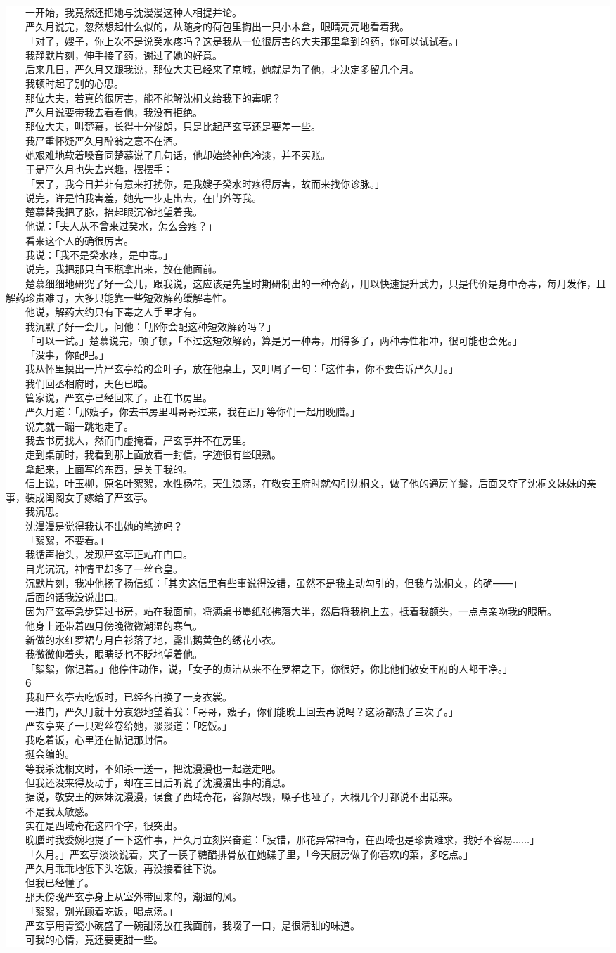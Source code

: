 &emsp;&emsp;一开始，我竟然还把她与沈漫漫这种人相提并论。  
&emsp;&emsp;严久月说完，忽然想起什么似的，从随身的荷包里掏出一只小木盒，眼睛亮亮地看着我。  
&emsp;&emsp;「对了，嫂子，你上次不是说癸水疼吗？这是我从一位很厉害的大夫那里拿到的药，你可以试试看。」  
&emsp;&emsp;我静默片刻，伸手接了药，谢过了她的好意。  
&emsp;&emsp;后来几日，严久月又跟我说，那位大夫已经来了京城，她就是为了他，才决定多留几个月。  
&emsp;&emsp;我顿时起了别的心思。  
&emsp;&emsp;那位大夫，若真的很厉害，能不能解沈桐文给我下的毒呢？  
&emsp;&emsp;严久月说要带我去看看他，我没有拒绝。  
&emsp;&emsp;那位大夫，叫楚慕，长得十分俊朗，只是比起严玄亭还是要差一些。  
&emsp;&emsp;我严重怀疑严久月醉翁之意不在酒。  
&emsp;&emsp;她艰难地软着嗓音同楚慕说了几句话，他却始终神色冷淡，并不买账。  
&emsp;&emsp;于是严久月也失去兴趣，摆摆手：  
&emsp;&emsp;「罢了，我今日并非有意来打扰你，是我嫂子癸水时疼得厉害，故而来找你诊脉。」  
&emsp;&emsp;说完，许是怕我害羞，她先一步走出去，在门外等我。  
&emsp;&emsp;楚慕替我把了脉，抬起眼沉冷地望着我。  
&emsp;&emsp;他说：「夫人从不曾来过癸水，怎么会疼？」  
&emsp;&emsp;看来这个人的确很厉害。  
&emsp;&emsp;我说：「我不是癸水疼，是中毒。」  
&emsp;&emsp;说完，我把那只白玉瓶拿出来，放在他面前。  
&emsp;&emsp;楚慕细细地研究了好一会儿，跟我说，这应该是先皇时期研制出的一种奇药，用以快速提升武力，只是代价是身中奇毒，每月发作，且解药珍贵难寻，大多只能靠一些短效解药缓解毒性。  
&emsp;&emsp;他说，解药大约只有下毒之人手里才有。  
&emsp;&emsp;我沉默了好一会儿，问他：「那你会配这种短效解药吗？」  
&emsp;&emsp;「可以一试。」楚慕说完，顿了顿，「不过这短效解药，算是另一种毒，用得多了，两种毒性相冲，很可能也会死。」  
&emsp;&emsp;「没事，你配吧。」  
&emsp;&emsp;我从怀里摸出一片严玄亭给的金叶子，放在他桌上，又叮嘱了一句：「这件事，你不要告诉严久月。」  
&emsp;&emsp;我们回丞相府时，天色已暗。  
&emsp;&emsp;管家说，严玄亭已经回来了，正在书房里。  
&emsp;&emsp;严久月道：「那嫂子，你去书房里叫哥哥过来，我在正厅等你们一起用晚膳。」  
&emsp;&emsp;说完就一蹦一跳地走了。  
&emsp;&emsp;我去书房找人，然而门虚掩着，严玄亭并不在房里。  
&emsp;&emsp;走到桌前时，我看到那上面放着一封信，字迹很有些眼熟。  
&emsp;&emsp;拿起来，上面写的东西，是关于我的。  
&emsp;&emsp;信上说，叶玉柳，原名叶絮絮，水性杨花，天生浪荡，在敬安王府时就勾引沈桐文，做了他的通房丫鬟，后面又夺了沈桐文妹妹的亲事，装成闺阁女子嫁给了严玄亭。  
&emsp;&emsp;我沉思。  
&emsp;&emsp;沈漫漫是觉得我认不出她的笔迹吗？  
&emsp;&emsp;「絮絮，不要看。」  
&emsp;&emsp;我循声抬头，发现严玄亭正站在门口。  
&emsp;&emsp;目光沉沉，神情里却多了一丝仓皇。  
&emsp;&emsp;沉默片刻，我冲他扬了扬信纸：「其实这信里有些事说得没错，虽然不是我主动勾引的，但我与沈桐文，的确——」  
&emsp;&emsp;后面的话我没说出口。  
&emsp;&emsp;因为严玄亭急步穿过书房，站在我面前，将满桌书墨纸张拂落大半，然后将我抱上去，抵着我额头，一点点亲吻我的眼睛。  
&emsp;&emsp;他身上还带着四月傍晚微微潮湿的寒气。  
&emsp;&emsp;新做的水红罗裙与月白衫落了地，露出鹅黄色的绣花小衣。  
&emsp;&emsp;我微微仰着头，眼睛眨也不眨地望着他。  
&emsp;&emsp;「絮絮，你记着。」他停住动作，说，「女子的贞洁从来不在罗裙之下，你很好，你比他们敬安王府的人都干净。」  
&emsp;&emsp;6  
&emsp;&emsp;我和严玄亭去吃饭时，已经各自换了一身衣裳。  
&emsp;&emsp;一进门，严久月就十分哀怨地望着我：「哥哥，嫂子，你们能晚上回去再说吗？这汤都热了三次了。」  
&emsp;&emsp;严玄亭夹了一只鸡丝卷给她，淡淡道：「吃饭。」  
&emsp;&emsp;我吃着饭，心里还在惦记那封信。  
&emsp;&emsp;挺会编的。  
&emsp;&emsp;等我杀沈桐文时，不如杀一送一，把沈漫漫也一起送走吧。  
&emsp;&emsp;但我还没来得及动手，却在三日后听说了沈漫漫出事的消息。  
&emsp;&emsp;据说，敬安王的妹妹沈漫漫，误食了西域奇花，容颜尽毁，嗓子也哑了，大概几个月都说不出话来。  
&emsp;&emsp;不是我太敏感。  
&emsp;&emsp;实在是西域奇花这四个字，很突出。  
&emsp;&emsp;晚膳时我委婉地提了一下这件事，严久月立刻兴奋道：「没错，那花异常神奇，在西域也是珍贵难求，我好不容易……」  
&emsp;&emsp;「久月。」严玄亭淡淡说着，夹了一筷子糖醋排骨放在她碟子里，「今天厨房做了你喜欢的菜，多吃点。」  
&emsp;&emsp;严久月乖乖地低下头吃饭，再没接着往下说。  
&emsp;&emsp;但我已经懂了。  
&emsp;&emsp;那天傍晚严玄亭身上从室外带回来的，潮湿的风。  
&emsp;&emsp;「絮絮，别光顾着吃饭，喝点汤。」  
&emsp;&emsp;严玄亭用青瓷小碗盛了一碗甜汤放在我面前，我啜了一口，是很清甜的味道。  
&emsp;&emsp;可我的心情，竟还要更甜一些。  